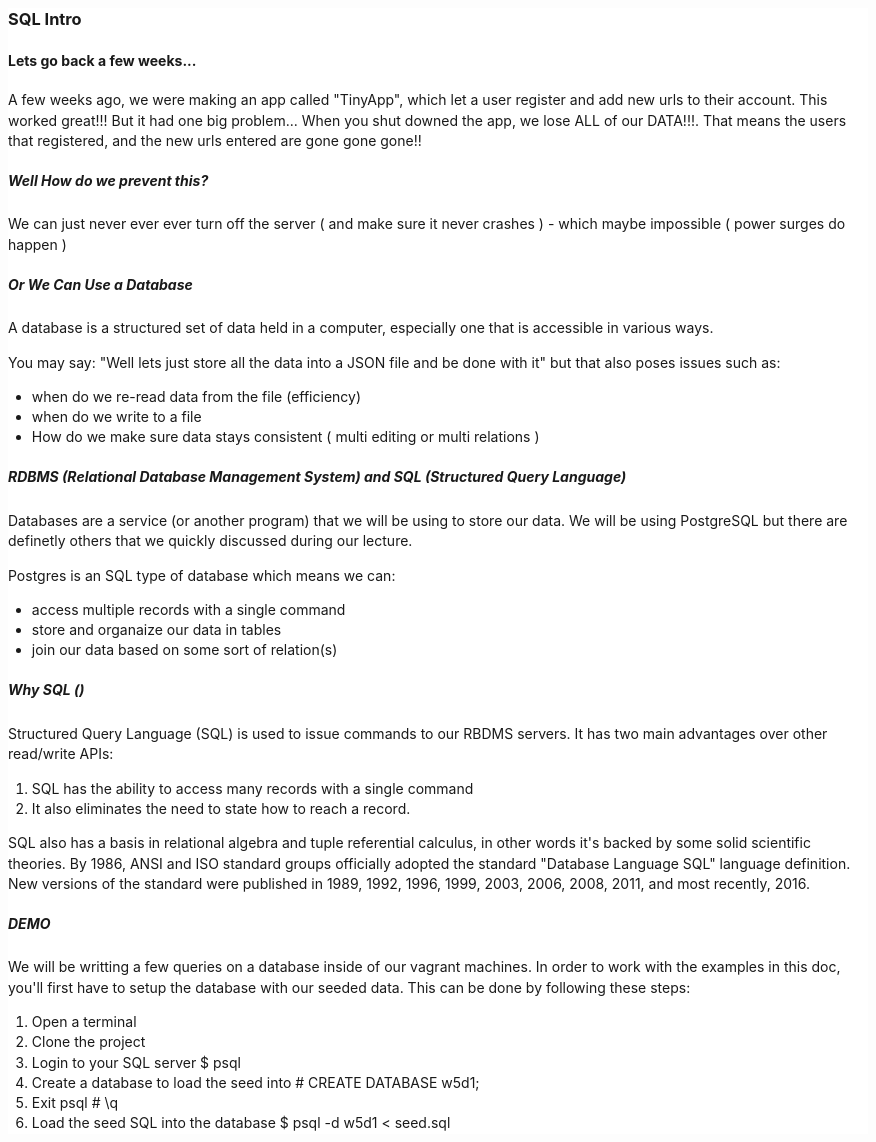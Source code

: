 ### SQL Intro

#### Lets go back a few weeks...

A few weeks ago, we were making an app called "TinyApp", which let a user register and add new urls to their account. This worked great!!! But it had one big problem... When you shut downed the app, we lose ALL of our DATA!!!.
That means the users that registered, and the new urls entered are gone gone gone!!
##### Well How do we prevent this?

We can just never ever ever turn off the server ( and make sure it never crashes ) - which maybe impossible ( power surges do happen )
##### Or We Can Use a Database

A database is a structured set of data held in a computer, especially one that is accessible in various ways.

You may say:  "Well lets just store all the data into a JSON file and be done with it" but that also poses issues such as:
- when do we re-read data from the file (efficiency)
- when do we write to a file
- How do we make sure data stays consistent ( multi editing  or multi relations )

##### RDBMS (Relational Database Management System) and SQL (Structured  Query Language)

Databases are a service (or another program) that we will be using to store our data. We will be using PostgreSQL but there are definetly others that we quickly discussed during our lecture.

Postgres is an SQL type of database which means we can:
- access multiple records with a single command
- store and organaize our data in tables
- join our data based on some sort of relation(s)

##### Why SQL ()

Structured Query Language (SQL) is used to issue commands to our RBDMS servers. It has two main advantages over other read/write APIs:
1. SQL has the ability to access many records with a single command
2. It also eliminates the need to state how to reach a record.

SQL also has a basis in relational algebra and tuple referential calculus, in other words it's backed by some solid scientific theories.
By 1986, ANSI and ISO standard groups officially adopted the standard "Database Language SQL" language definition. New versions of the standard were published in 1989, 1992, 1996, 1999, 2003, 2006, 2008, 2011, and most recently, 2016.

##### DEMO

We will be writting a few queries on a database inside of our vagrant machines.
In order to work with the examples in this doc, you'll first have to setup the database with our seeded data. This can be done by following these steps:

1. Open a terminal
2. Clone the project
3. Login to your SQL server $ psql
4. Create a database to load the seed into # CREATE DATABASE w5d1;
5. Exit psql # \q
6. Load the seed SQL into the database $ psql -d w5d1 < seed.sql
